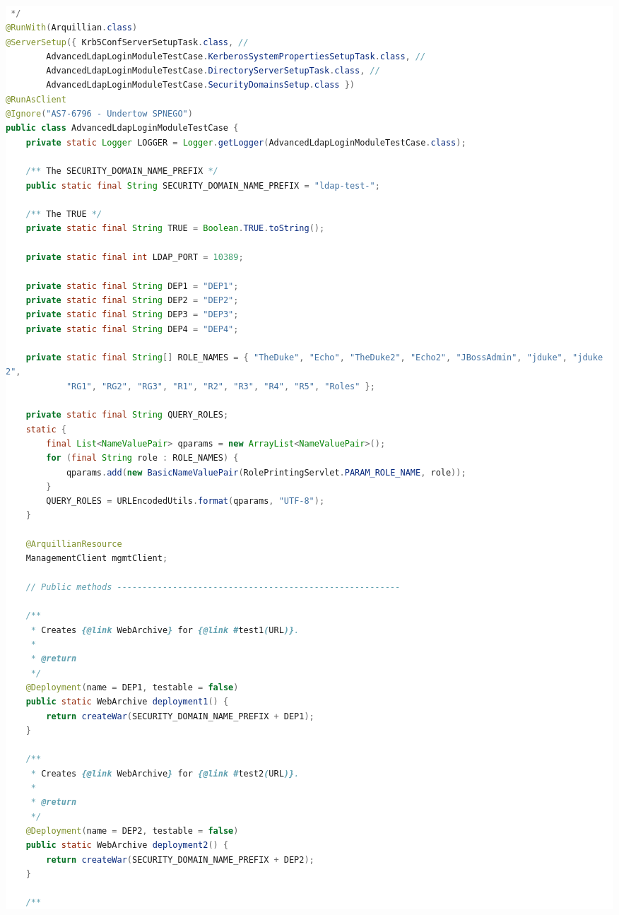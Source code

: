 ```java
 */
@RunWith(Arquillian.class)
@ServerSetup({ Krb5ConfServerSetupTask.class, //
        AdvancedLdapLoginModuleTestCase.KerberosSystemPropertiesSetupTask.class, //
        AdvancedLdapLoginModuleTestCase.DirectoryServerSetupTask.class, //
        AdvancedLdapLoginModuleTestCase.SecurityDomainsSetup.class })
@RunAsClient
@Ignore("AS7-6796 - Undertow SPNEGO")
public class AdvancedLdapLoginModuleTestCase {
    private static Logger LOGGER = Logger.getLogger(AdvancedLdapLoginModuleTestCase.class);

    /** The SECURITY_DOMAIN_NAME_PREFIX */
    public static final String SECURITY_DOMAIN_NAME_PREFIX = "ldap-test-";

    /** The TRUE */
    private static final String TRUE = Boolean.TRUE.toString();

    private static final int LDAP_PORT = 10389;

    private static final String DEP1 = "DEP1";
    private static final String DEP2 = "DEP2";
    private static final String DEP3 = "DEP3";
    private static final String DEP4 = "DEP4";

    private static final String[] ROLE_NAMES = { "TheDuke", "Echo", "TheDuke2", "Echo2", "JBossAdmin", "jduke", "jduke2",
            "RG1", "RG2", "RG3", "R1", "R2", "R3", "R4", "R5", "Roles" };

    private static final String QUERY_ROLES;
    static {
        final List<NameValuePair> qparams = new ArrayList<NameValuePair>();
        for (final String role : ROLE_NAMES) {
            qparams.add(new BasicNameValuePair(RolePrintingServlet.PARAM_ROLE_NAME, role));
        }
        QUERY_ROLES = URLEncodedUtils.format(qparams, "UTF-8");
    }

    @ArquillianResource
    ManagementClient mgmtClient;

    // Public methods --------------------------------------------------------

    /**
     * Creates {@link WebArchive} for {@link #test1(URL)}.
     *
     * @return
     */
    @Deployment(name = DEP1, testable = false)
    public static WebArchive deployment1() {
        return createWar(SECURITY_DOMAIN_NAME_PREFIX + DEP1);
    }

    /**
     * Creates {@link WebArchive} for {@link #test2(URL)}.
     *
     * @return
     */
    @Deployment(name = DEP2, testable = false)
    public static WebArchive deployment2() {
        return createWar(SECURITY_DOMAIN_NAME_PREFIX + DEP2);
    }

    /**
```
